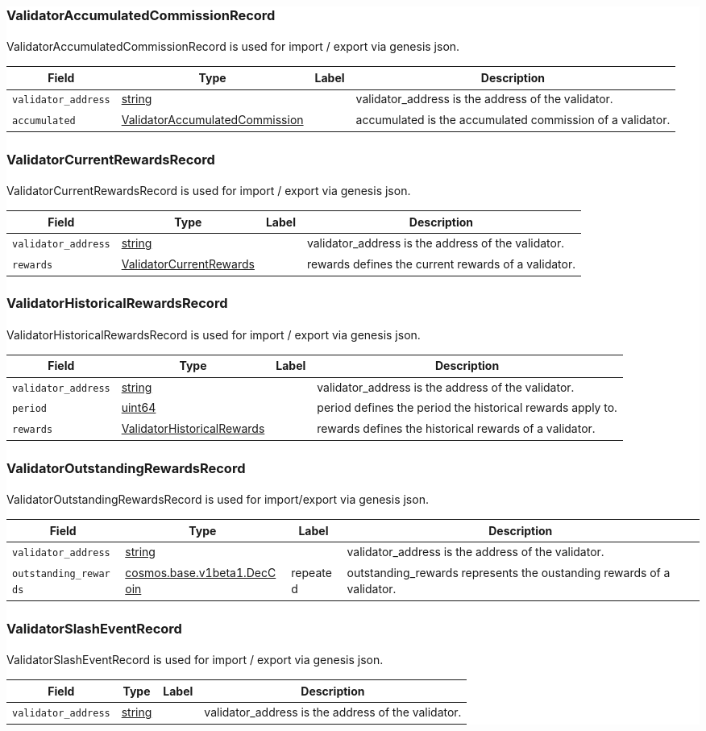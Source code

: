 ### ValidatorAccumulatedCommissionRecord

ValidatorAccumulatedCommissionRecord is used for import / export via genesis json.

| Field               | Type                                                                                                       | Label | Description                                               |
| ------------------- | ---------------------------------------------------------------------------------------------------------- | ----- | --------------------------------------------------------- |
| `validator_address` | [string](proto-docs.md#string)                                                                             |       | validator\_address is the address of the validator.       |
| `accumulated`       | [ValidatorAccumulatedCommission](proto-docs.md#cosmos.distribution.v1beta1.ValidatorAccumulatedCommission) |       | accumulated is the accumulated commission of a validator. |

### ValidatorCurrentRewardsRecord

ValidatorCurrentRewardsRecord is used for import / export via genesis json.

| Field               | Type                                                                                         | Label | Description                                         |
| ------------------- | -------------------------------------------------------------------------------------------- | ----- | --------------------------------------------------- |
| `validator_address` | [string](proto-docs.md#string)                                                               |       | validator\_address is the address of the validator. |
| `rewards`           | [ValidatorCurrentRewards](proto-docs.md#cosmos.distribution.v1beta1.ValidatorCurrentRewards) |       | rewards defines the current rewards of a validator. |

### ValidatorHistoricalRewardsRecord

ValidatorHistoricalRewardsRecord is used for import / export via genesis json.

| Field               | Type                                                                                               | Label | Description                                                |
| ------------------- | -------------------------------------------------------------------------------------------------- | ----- | ---------------------------------------------------------- |
| `validator_address` | [string](proto-docs.md#string)                                                                     |       | validator\_address is the address of the validator.        |
| `period`            | [uint64](proto-docs.md#uint64)                                                                     |       | period defines the period the historical rewards apply to. |
| `rewards`           | [ValidatorHistoricalRewards](proto-docs.md#cosmos.distribution.v1beta1.ValidatorHistoricalRewards) |       | rewards defines the historical rewards of a validator.     |

### ValidatorOutstandingRewardsRecord

ValidatorOutstandingRewardsRecord is used for import/export via genesis json.

| Field                 | Type                                                                     | Label    | Description                                                            |
| --------------------- | ------------------------------------------------------------------------ | -------- | ---------------------------------------------------------------------- |
| `validator_address`   | [string](proto-docs.md#string)                                           |          | validator\_address is the address of the validator.                    |
| `outstanding_rewards` | [cosmos.base.v1beta1.DecCoin](proto-docs.md#cosmos.base.v1beta1.DecCoin) | repeated | outstanding\_rewards represents the oustanding rewards of a validator. |

### ValidatorSlashEventRecord

ValidatorSlashEventRecord is used for import / export via genesis json.

| Field                   | Type                                                                                 | Label | Description                                                       |
| ----------------------- | ------------------------------------------------------------------------------------ | ----- | ----------------------------------------------------------------- |
| `validator_address`     | [string](proto-docs.md#string)                                                       |       | validator\_address is the address of the validator.               |
